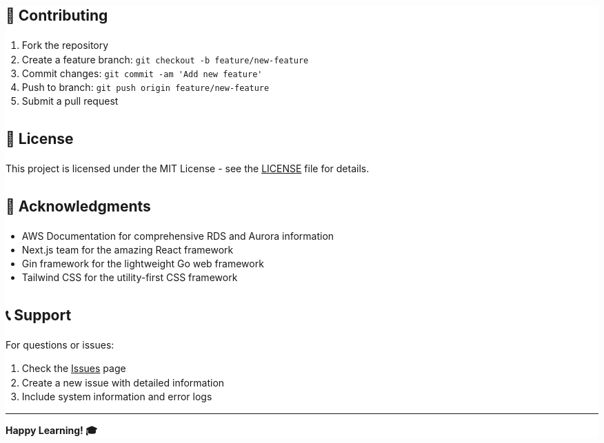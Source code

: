 ## 🤝 Contributing

1. Fork the repository
2. Create a feature branch: `git checkout -b feature/new-feature`
3. Commit changes: `git commit -am 'Add new feature'`
4. Push to branch: `git push origin feature/new-feature`
5. Submit a pull request

## 📝 License

This project is licensed under the MIT License - see the [LICENSE](LICENSE) file for details.

## 🙏 Acknowledgments

- AWS Documentation for comprehensive RDS and Aurora information
- Next.js team for the amazing React framework
- Gin framework for the lightweight Go web framework
- Tailwind CSS for the utility-first CSS framework

## 📞 Support

For questions or issues:
1. Check the [Issues](../../issues) page
2. Create a new issue with detailed information
3. Include system information and error logs

---

**Happy Learning! 🎓** 